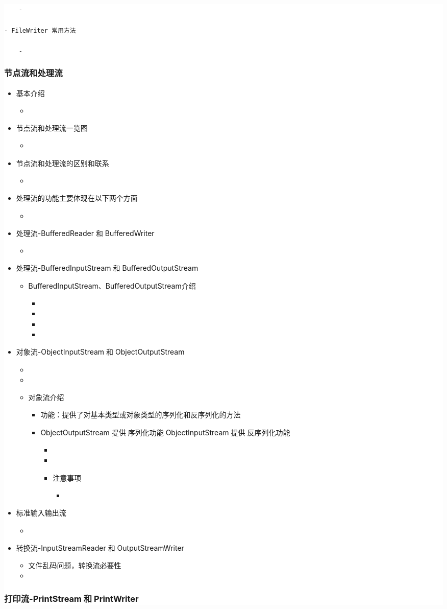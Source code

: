 		- 

	- FileWriter 常用方法

		- 

### 节点流和处理流

- 基本介绍

	- 

- 节点流和处理流一览图

	- 

- 节点流和处理流的区别和联系

	- 

- 处理流的功能主要体现在以下两个方面

	- 

- 处理流-BufferedReader 和 BufferedWriter

	- 

- 处理流-BufferedInputStream 和 BufferedOutputStream

	- BufferedInputStream、BufferedOutputStream介绍

		- 
		- 
		- 
		- 

- 对象流-ObjectInputStream 和 ObjectOutputStream

	- 
	- 
	- 对象流介绍

		- 功能：提供了对基本类型或对象类型的序列化和反序列化的方法
		- ObjectOutputStream 提供 序列化功能 ObjectInputStream 提供 反序列化功能

			- 
			- 
			- 注意事项

				- 

- 标准输入输出流

	- 

- 转换流-InputStreamReader 和 OutputStreamWriter

	- 文件乱码问题，转换流必要性
	- 

### 打印流-PrintStream 和 PrintWriter
